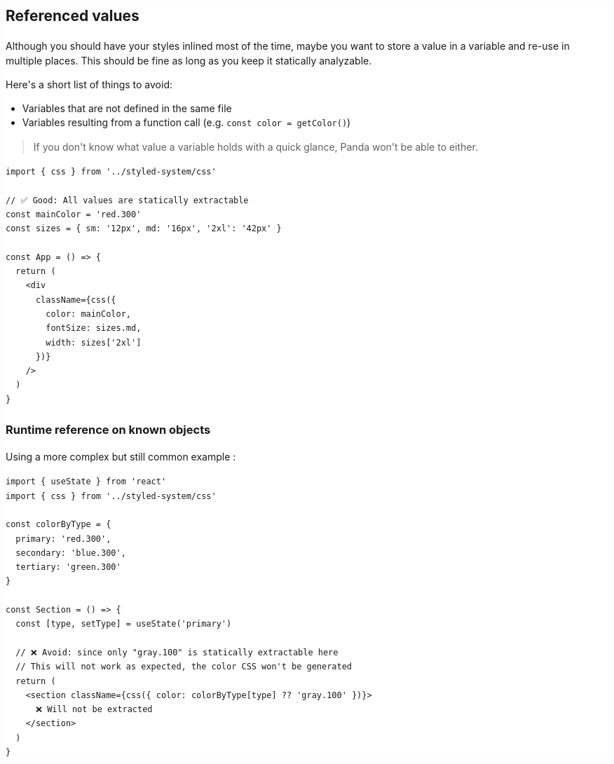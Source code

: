 ## Referenced values

Although you should have your styles inlined most of the time, maybe you want to store a value in a variable and re-use in multiple places. This should be fine as long as you keep it statically analyzable.

Here's a short list of things to avoid:

- Variables that are not defined in the same file
- Variables resulting from a function call (e.g. `const color = getColor()`)

> If you don't know what value a variable holds with a quick glance, Panda won't be able to either.

```tsx
import { css } from '../styled-system/css'

// ✅ Good: All values are statically extractable
const mainColor = 'red.300'
const sizes = { sm: '12px', md: '16px', '2xl': '42px' }

const App = () => {
  return (
    <div
      className={css({
        color: mainColor,
        fontSize: sizes.md,
        width: sizes['2xl']
      })}
    />
  )
}
```

### Runtime reference on known objects

Using a more complex but still common example :

```tsx
import { useState } from 'react'
import { css } from '../styled-system/css'

const colorByType = {
  primary: 'red.300',
  secondary: 'blue.300',
  tertiary: 'green.300'
}

const Section = () => {
  const [type, setType] = useState('primary')

  // ❌ Avoid: since only "gray.100" is statically extractable here
  // This will not work as expected, the color CSS won't be generated
  return (
    <section className={css({ color: colorByType[type] ?? 'gray.100' })}>
      ❌ Will not be extracted
    </section>
  )
}
```
